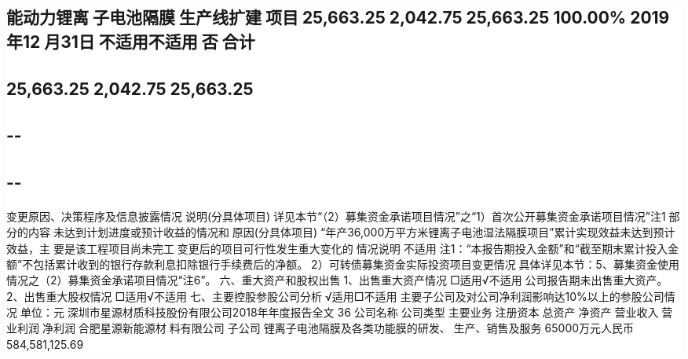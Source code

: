 能动力锂离
子电池隔膜
生产线扩建
项目
25,663.25
2,042.75
25,663.25
100.00%
2019年12
月31日
不适用不适用
否
合计
--
25,663.25
2,042.75
25,663.25
--
--
-
--
--
变更原因、决策程序及信息披露情况
说明(分具体项目)
详见本节“（2）募集资金承诺项目情况”之“1）首次公开募集资金承诺项目情况”注1
部分的内容
未达到计划进度或预计收益的情况和
原因(分具体项目)
“年产36,000万平方米锂离子电池湿法隔膜项目”累计实现效益未达到预计效益，主
要是该工程项目尚未完工
变更后的项目可行性发生重大变化的
情况说明
不适用
注1：“本报告期投入金额”和“截至期末累计投入金额”不包括累计收到的银行存款利息扣除银行手续费后的净额。
2）可转债募集资金实际投资项目变更情况
具体详见本节：5、募集资金使用情况之（2）募集资金承诺项目情况“注6”。
六、重大资产和股权出售
1、出售重大资产情况
□适用√不适用
公司报告期未出售重大资产。
2、出售重大股权情况
□适用√不适用
七、主要控股参股公司分析
√适用□不适用
主要子公司及对公司净利润影响达10%以上的参股公司情况
单位：元
深圳市星源材质科技股份有限公司2018年年度报告全文
36
公司名称
公司类型
主要业务
注册资本
总资产
净资产
营业收入
营业利润
净利润
合肥星源新能源材
料有限公司
子公司
锂离子电池隔膜及各类功能膜的研发、
生产、销售及服务
65000万元人民币
584,581,125.69